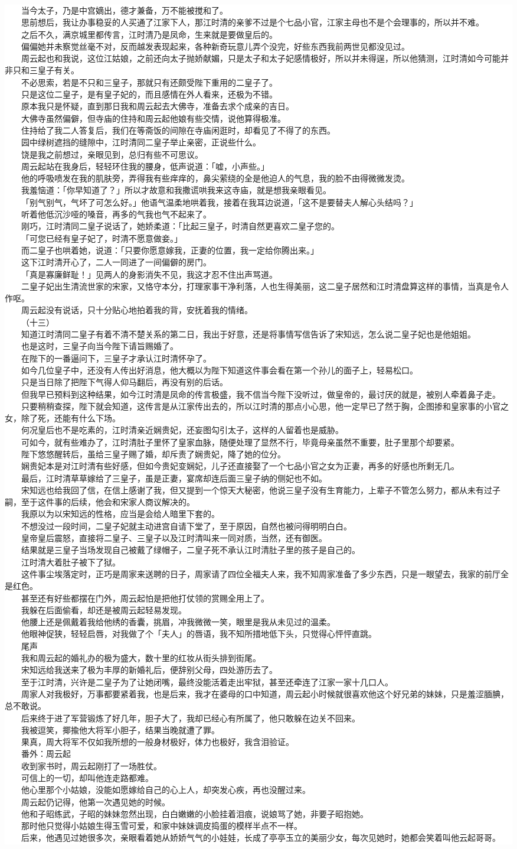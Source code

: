 &emsp;&emsp;当今太子，乃是中宫嫡出，德才兼备，万不能被搅和了。  
&emsp;&emsp;思前想后，我让办事稳妥的人买通了江家下人，那江时清的亲爹不过是个七品小官，江家主母也不是个会理事的，所以并不难。  
&emsp;&emsp;之后不久，满京城里都传言，江时清乃是凤命，生来就是要做皇后的。  
&emsp;&emsp;偏偏她并未察觉丝毫不对，反而越发表现起来，各种新奇玩意儿弄个没完，好些东西我前两世见都没见过。  
&emsp;&emsp;周云起也和我说，这位江姑娘，之前还向太子抛娇献媚，只是太子和太子妃感情极好，所以并未得逞，所以他猜测，江时清如今可能并非只和三皇子有关。  
&emsp;&emsp;不必思索，若是不只和三皇子，那就只有还颇受陛下重用的二皇子了。  
&emsp;&emsp;只是这位二皇子，是有皇子妃的，而且感情在外人看来，还极为不错。  
&emsp;&emsp;原本我只是怀疑，直到那日我和周云起去大佛寺，准备去求个成亲的吉日。  
&emsp;&emsp;大佛寺虽然偏僻，但寺庙的住持和周云起他娘有些交情，说他算得极准。  
&emsp;&emsp;住持给了我二人答复后，我们在等斋饭的间隙在寺庙闲逛时，却看见了不得了的东西。  
&emsp;&emsp;园中绿树遮挡的缝隙中，江时清同二皇子举止亲密，正说些什么。  
&emsp;&emsp;饶是我之前想过，亲眼见到，总归有些不可思议。  
&emsp;&emsp;周云起站在我身后，轻轻环住我的腰身，低声说道：「嘘，小声些。」  
&emsp;&emsp;他的呼吸喷发在我的肌肤旁，弄得我有些痒痒的，鼻尖萦绕的全是他迫人的气息，我的脸不由得微微发烫。  
&emsp;&emsp;我羞恼道：「你早知道了？」所以才故意和我撒谎哄我来这寺庙，就是想我亲眼看见。  
&emsp;&emsp;「别气别气，气坏了可怎么好。」他语气温柔地哄着我，接着在我耳边说道，「这不是要替夫人解心头结吗？」  
&emsp;&emsp;听着他低沉沙哑的嗓音，再多的气我也气不起来了。  
&emsp;&emsp;刚巧，江时清同二皇子说话了，她娇柔道：「比起三皇子，时清自然更喜欢二皇子您的。  
&emsp;&emsp;「可您已经有皇子妃了，时清不愿意做妾。」  
&emsp;&emsp;而二皇子也哄着她，说道：「只要你愿意嫁我，正妻的位置，我一定给你腾出来。」  
&emsp;&emsp;这下江时清开心了，二人一同进了一间偏僻的房门。  
&emsp;&emsp;「真是寡廉鲜耻！」见两人的身影消失不见，我这才忍不住出声骂道。  
&emsp;&emsp;二皇子妃出生清流世家的宋家，又恪守本分，打理家事干净利落，人也生得美丽，这二皇子居然和江时清盘算这样的事情，当真是令人作呕。  
&emsp;&emsp;周云起没有说话，只十分贴心地拍着我的背，安抚着我的情绪。  
&emsp;&emsp;（十三）  
&emsp;&emsp;知道江时清同二皇子有着不清不楚关系的第二日，我出于好意，还是将事情写信告诉了宋知远，怎么说二皇子妃也是他姐姐。  
&emsp;&emsp;也是这时，三皇子向当今陛下请旨赐婚了。  
&emsp;&emsp;在陛下的一番逼问下，三皇子才承认江时清怀孕了。  
&emsp;&emsp;如今几位皇子中，还没有人传出好消息，他大概以为陛下知道这件事会看在第一个孙儿的面子上，轻易松口。  
&emsp;&emsp;只是当日除了把陛下气得人仰马翻后，再没有别的后话。  
&emsp;&emsp;但我早已预料到这种结果，如今江时清是凤命的传言极盛，我不信当今陛下没听过，做皇帝的，最讨厌的就是，被别人牵着鼻子走。  
&emsp;&emsp;只要稍稍查探，陛下就会知道，这传言是从江家传出去的，所以江时清的那点小心思，他一定早已了然于胸，企图掺和皇家事的小官之女，除了死，还能有什么下场。  
&emsp;&emsp;何况皇后也不是吃素的，江时清亲近娴贵妃，还妄图勾引太子，这样的人留着也是威胁。  
&emsp;&emsp;可如今，就有些难办了，江时清肚子里怀了皇家血脉，随便处理了显然不行，毕竟母亲虽然不重要，肚子里那个却要紧。  
&emsp;&emsp;陛下悠悠醒转后，虽给三皇子赐了婚，却斥责了娴贵妃，降了她的位分。  
&emsp;&emsp;娴贵妃本是对江时清有些好感，但如今贵妃变娴妃，儿子还直接娶了一个七品小官之女为正妻，再多的好感也所剩无几。  
&emsp;&emsp;最后，江时清草草嫁给了三皇子，虽是正妻，宴席却连后面三皇子纳的侧妃也不如。  
&emsp;&emsp;宋知远也给我回了信，在信上感谢了我，但又提到一个惊天大秘密，他说三皇子没有生育能力，上辈子不管怎么努力，都从未有过子嗣，至于这件事的后续，他会和宋家人商议解决的。  
&emsp;&emsp;我原以为以宋知远的性格，应当是会给人暗里下套的。  
&emsp;&emsp;不想没过一段时间，二皇子妃就主动进宫自请下堂了，至于原因，自然也被问得明明白白。  
&emsp;&emsp;皇帝皇后震怒，直接将二皇子、三皇子以及江时清叫来一同对质，当然，还有御医。  
&emsp;&emsp;结果就是三皇子当场发现自己被戴了绿帽子，二皇子死不承认江时清肚子里的孩子是自己的。  
&emsp;&emsp;江时清大着肚子被下了狱。  
&emsp;&emsp;这件事尘埃落定时，正巧是周家来送聘的日子，周家请了四位全福夫人来，我不知周家准备了多少东西，只是一眼望去，我家的前厅全是红色。  
&emsp;&emsp;甚至还有好些都摆在门外，周云起怕是把他打仗领的赏赐全用上了。  
&emsp;&emsp;我躲在后面偷看，却还是被周云起轻易发现。  
&emsp;&emsp;他腰上还是佩戴着我给他绣的香囊，挑眉，冲我微微一笑，眼里是我从未见过的温柔。  
&emsp;&emsp;他眼神促狭，轻轻启唇，对我做了个「夫人」的唇语，我不知所措地低下头，只觉得心怦怦直跳。  
&emsp;&emsp;尾声  
&emsp;&emsp;我和周云起的婚礼办的极为盛大，数十里的红妆从街头排到街尾。  
&emsp;&emsp;宋知远给我送来了极为丰厚的新婚礼后，便辞别父母，四处游历去了。  
&emsp;&emsp;至于江时清，兴许是二皇子为了让她闭嘴，最终没能活着走出牢狱，甚至还牵连了江家一家十几口人。  
&emsp;&emsp;周家人对我极好，万事都要紧着我，也是后来，我才在婆母的口中知道，周云起小时候就很喜欢他这个好兄弟的妹妹，只是羞涩腼腆，总不敢说。  
&emsp;&emsp;后来终于进了军营锻炼了好几年，胆子大了，我却已经心有所属了，他只敢躲在边关不回来。  
&emsp;&emsp;我被逗笑，揶揄他大将军小胆子，结果当晚就遭了罪。  
&emsp;&emsp;果真，周大将军不仅如我所想的一般身材极好，体力也极好，我含泪验证。  
&emsp;&emsp;番外：周云起  
&emsp;&emsp;收到家书时，周云起刚打了一场胜仗。  
&emsp;&emsp;可信上的一切，却叫他连走路都难。  
&emsp;&emsp;他心里那个小姑娘，没能如愿嫁给自己的心上人，却突发心疾，再也没醒过来。  
&emsp;&emsp;周云起仍记得，他第一次遇见她的时候。  
&emsp;&emsp;他和子昭练武，子昭的妹妹忽然出现，白白嫩嫩的小脸挂着泪痕，说娘骂了她，非要子昭抱她。  
&emsp;&emsp;那时他只觉得小姑娘生得玉雪可爱，和家中妹妹调皮捣蛋的模样半点不一样。  
&emsp;&emsp;后来，他遇见过她很多次，亲眼看着她从娇娇气气的小娃娃，长成了亭亭玉立的美丽少女，每次见她时，她都会笑着叫他云起哥哥。  